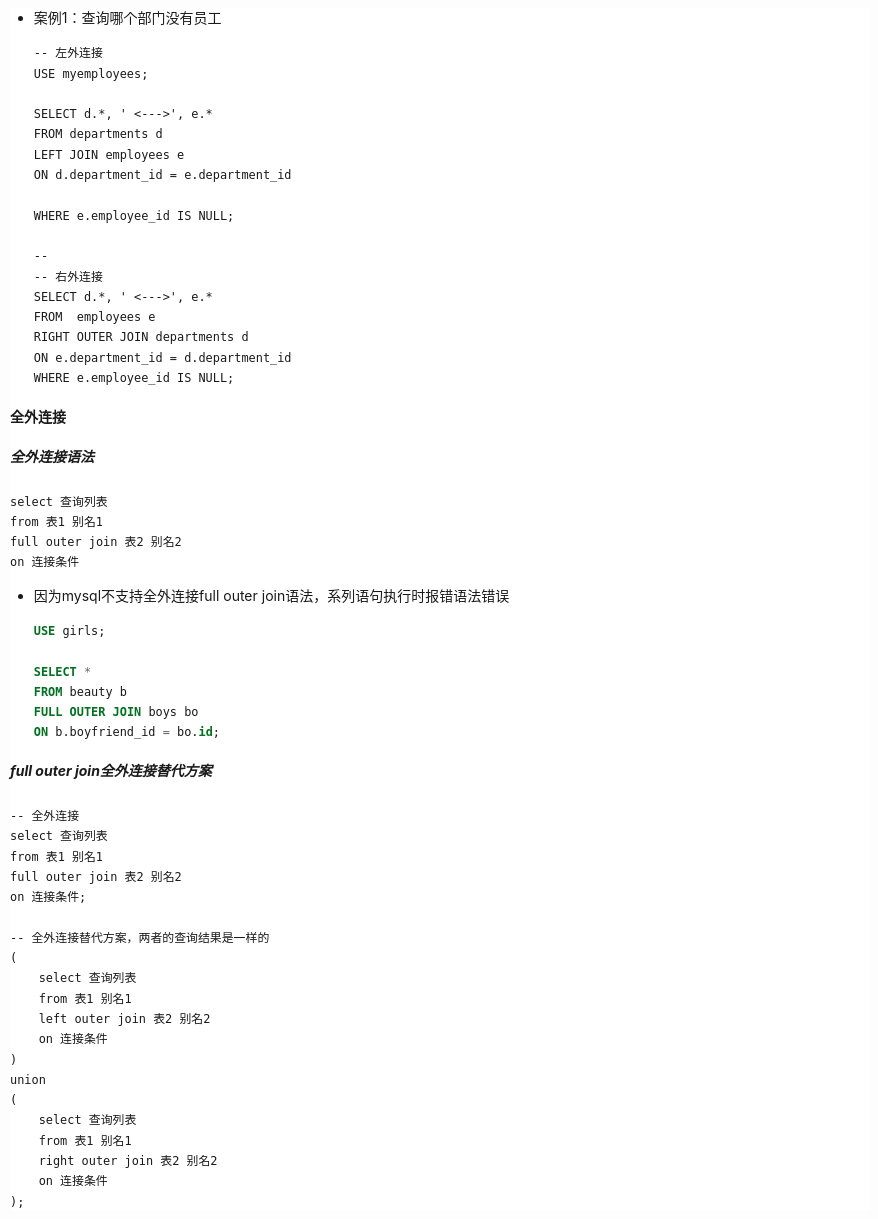 * 案例1：查询哪个部门没有员工
    ```mysql
    -- 左外连接
    USE myemployees;
    
    SELECT d.*, ' <--->', e.*
    FROM departments d    
    LEFT JOIN employees e
    ON d.department_id = e.department_id
    
    WHERE e.employee_id IS NULL;
    
    --
    -- 右外连接
    SELECT d.*, ' <--->', e.*
    FROM  employees e
    RIGHT OUTER JOIN departments d
    ON e.department_id = d.department_id
    WHERE e.employee_id IS NULL;
    ```

#### 全外连接
##### 全外连接语法
```text
select 查询列表
from 表1 别名1
full outer join 表2 别名2
on 连接条件
```

* 因为mysql不支持全外连接full outer join语法，系列语句执行时报错语法错误
    ```sql
    USE girls;
    
    SELECT *
    FROM beauty b
    FULL OUTER JOIN boys bo
    ON b.boyfriend_id = bo.id;
    ```

##### full outer join全外连接替代方案
```text
-- 全外连接
select 查询列表
from 表1 别名1
full outer join 表2 别名2
on 连接条件;

-- 全外连接替代方案，两者的查询结果是一样的
(
    select 查询列表
    from 表1 别名1
    left outer join 表2 别名2
    on 连接条件
)
union
(
    select 查询列表
    from 表1 别名1
    right outer join 表2 别名2
    on 连接条件
);

```
    